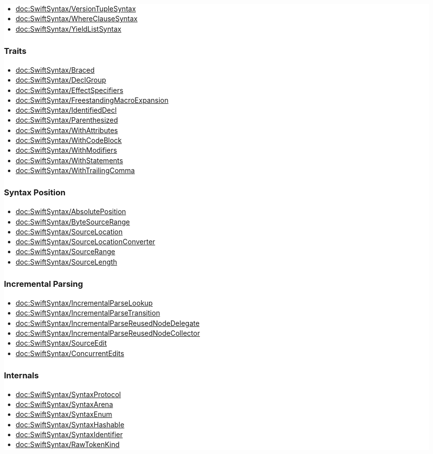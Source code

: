 - <doc:SwiftSyntax/VersionTupleSyntax>
- <doc:SwiftSyntax/WhereClauseSyntax>
- <doc:SwiftSyntax/YieldListSyntax>

### Traits

- <doc:SwiftSyntax/Braced>
- <doc:SwiftSyntax/DeclGroup>
- <doc:SwiftSyntax/EffectSpecifiers>
- <doc:SwiftSyntax/FreestandingMacroExpansion>
- <doc:SwiftSyntax/IdentifiedDecl>
- <doc:SwiftSyntax/Parenthesized>
- <doc:SwiftSyntax/WithAttributes>
- <doc:SwiftSyntax/WithCodeBlock>
- <doc:SwiftSyntax/WithModifiers>
- <doc:SwiftSyntax/WithStatements>
- <doc:SwiftSyntax/WithTrailingComma>



### Syntax Position

- <doc:SwiftSyntax/AbsolutePosition>
- <doc:SwiftSyntax/ByteSourceRange>
- <doc:SwiftSyntax/SourceLocation>
- <doc:SwiftSyntax/SourceLocationConverter>
- <doc:SwiftSyntax/SourceRange>
- <doc:SwiftSyntax/SourceLength>

### Incremental Parsing

- <doc:SwiftSyntax/IncrementalParseLookup>
- <doc:SwiftSyntax/IncrementalParseTransition>
- <doc:SwiftSyntax/IncrementalParseReusedNodeDelegate>
- <doc:SwiftSyntax/IncrementalParseReusedNodeCollector>
- <doc:SwiftSyntax/SourceEdit>
- <doc:SwiftSyntax/ConcurrentEdits>

### Internals

- <doc:SwiftSyntax/SyntaxProtocol>
- <doc:SwiftSyntax/SyntaxArena>
- <doc:SwiftSyntax/SyntaxEnum>
- <doc:SwiftSyntax/SyntaxHashable>
- <doc:SwiftSyntax/SyntaxIdentifier>
- <doc:SwiftSyntax/RawTokenKind>
